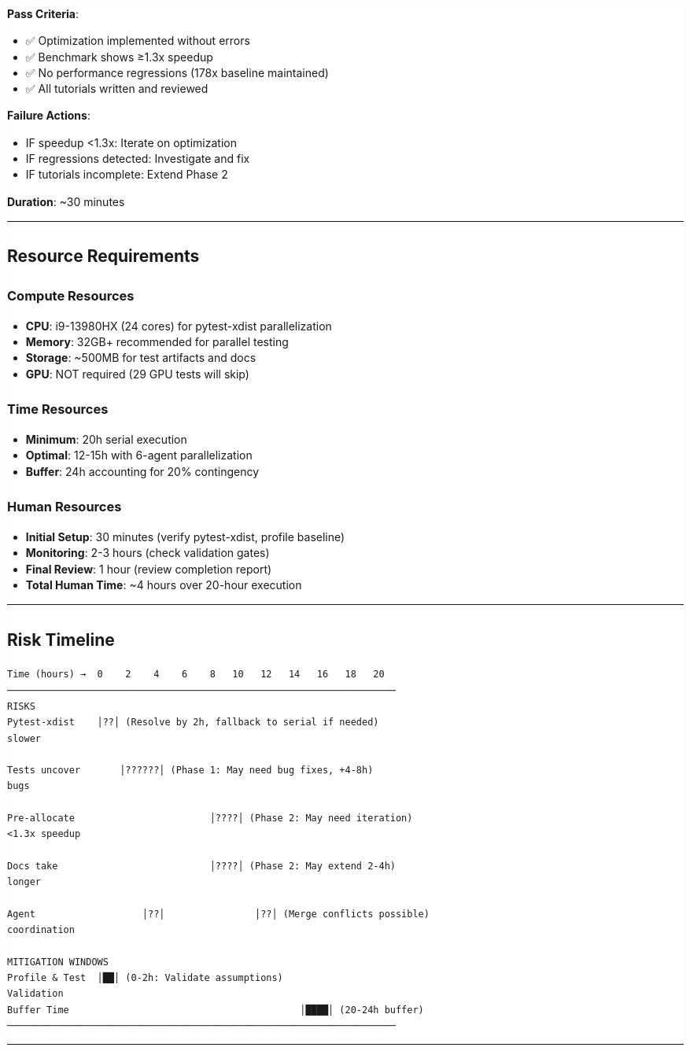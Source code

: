 **Pass Criteria**:
- ✅ Optimization implemented without errors
- ✅ Benchmark shows ≥1.3x speedup
- ✅ No performance regressions (178x baseline maintained)
- ✅ All tutorials written and reviewed

**Failure Actions**:
- IF speedup <1.3x: Iterate on optimization
- IF regressions detected: Investigate and fix
- IF tutorials incomplete: Extend Phase 2

**Duration**: ~30 minutes

---

## Resource Requirements

### Compute Resources
- **CPU**: i9-13980HX (24 cores) for pytest-xdist parallelization
- **Memory**: 32GB+ recommended for parallel testing
- **Storage**: ~500MB for test artifacts and docs
- **GPU**: NOT required (29 GPU tests will skip)

### Time Resources
- **Minimum**: 20h serial execution
- **Optimal**: 12-15h with 6-agent parallelization
- **Buffer**: 24h accounting for 20% contingency

### Human Resources
- **Initial Setup**: 30 minutes (verify pytest-xdist, profile baseline)
- **Monitoring**: 2-3 hours (check validation gates)
- **Final Review**: 1 hour (review completion report)
- **Total Human Time**: ~4 hours over 20-hour execution

---

## Risk Timeline

```
Time (hours) →  0    2    4    6    8   10   12   14   16   18   20
─────────────────────────────────────────────────────────────────────
RISKS
Pytest-xdist    │??│ (Resolve by 2h, fallback to serial if needed)
slower

Tests uncover       │??????│ (Phase 1: May need bug fixes, +4-8h)
bugs

Pre-allocate                        │????│ (Phase 2: May need iteration)
<1.3x speedup

Docs take                           │????│ (Phase 2: May extend 2-4h)
longer

Agent                   │??│                │??│ (Merge conflicts possible)
coordination

MITIGATION WINDOWS
Profile & Test  │██│ (0-2h: Validate assumptions)
Validation      
Buffer Time                                         │████│ (20-24h buffer)
─────────────────────────────────────────────────────────────────────
```

---